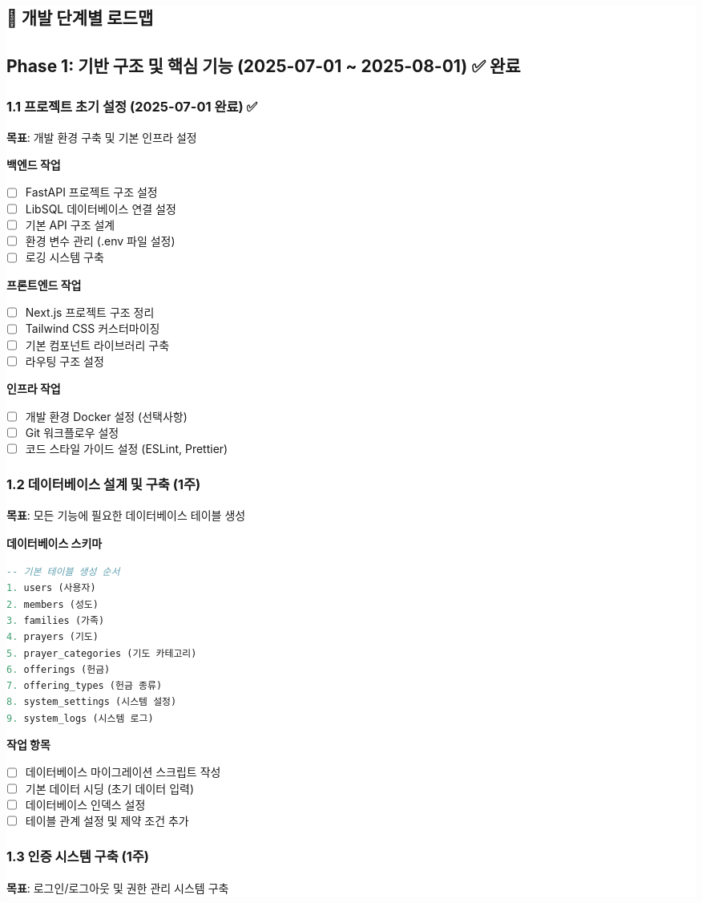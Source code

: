 ## 🚀 개발 단계별 로드맵

## Phase 1: 기반 구조 및 핵심 기능 (2025-07-01 ~ 2025-08-01) ✅ **완료**

### 1.1 프로젝트 초기 설정 (2025-07-01 완료) ✅
**목표**: 개발 환경 구축 및 기본 인프라 설정

**백엔드 작업**
- [ ] FastAPI 프로젝트 구조 설정
- [ ] LibSQL 데이터베이스 연결 설정
- [ ] 기본 API 구조 설계
- [ ] 환경 변수 관리 (.env 파일 설정)
- [ ] 로깅 시스템 구축

**프론트엔드 작업**
- [ ] Next.js 프로젝트 구조 정리
- [ ] Tailwind CSS 커스터마이징
- [ ] 기본 컴포넌트 라이브러리 구축
- [ ] 라우팅 구조 설정

**인프라 작업**
- [ ] 개발 환경 Docker 설정 (선택사항)
- [ ] Git 워크플로우 설정
- [ ] 코드 스타일 가이드 설정 (ESLint, Prettier)

### 1.2 데이터베이스 설계 및 구축 (1주)
**목표**: 모든 기능에 필요한 데이터베이스 테이블 생성

**데이터베이스 스키마**
```sql
-- 기본 테이블 생성 순서
1. users (사용자)
2. members (성도)
3. families (가족)
4. prayers (기도)
5. prayer_categories (기도 카테고리)
6. offerings (헌금)
7. offering_types (헌금 종류)
8. system_settings (시스템 설정)
9. system_logs (시스템 로그)
```

**작업 항목**
- [ ] 데이터베이스 마이그레이션 스크립트 작성
- [ ] 기본 데이터 시딩 (초기 데이터 입력)
- [ ] 데이터베이스 인덱스 설정
- [ ] 테이블 관계 설정 및 제약 조건 추가

### 1.3 인증 시스템 구축 (1주)
**목표**: 로그인/로그아웃 및 권한 관리 시스템 구축
